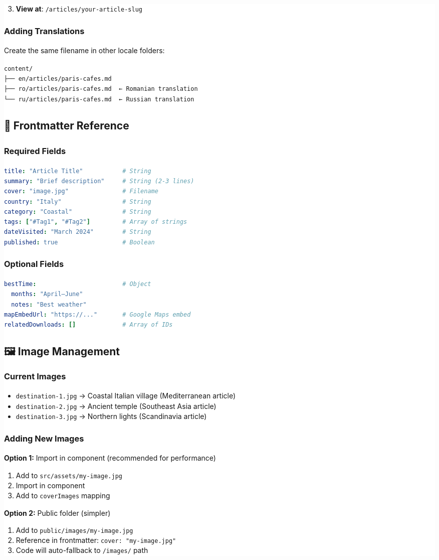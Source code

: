 3. **View at**: `/articles/your-article-slug`

### Adding Translations

Create the same filename in other locale folders:

```
content/
├── en/articles/paris-cafes.md
├── ro/articles/paris-cafes.md  ← Romanian translation
└── ru/articles/paris-cafes.md  ← Russian translation
```

## 📝 Frontmatter Reference

### Required Fields
```yaml
title: "Article Title"           # String
summary: "Brief description"     # String (2-3 lines)
cover: "image.jpg"               # Filename
country: "Italy"                 # String
category: "Coastal"              # String
tags: ["#Tag1", "#Tag2"]         # Array of strings
dateVisited: "March 2024"        # String
published: true                  # Boolean
```

### Optional Fields
```yaml
bestTime:                        # Object
  months: "April–June"
  notes: "Best weather"
mapEmbedUrl: "https://..."       # Google Maps embed
relatedDownloads: []             # Array of IDs
```

## 🖼️ Image Management

### Current Images
- `destination-1.jpg` → Coastal Italian village (Mediterranean article)
- `destination-2.jpg` → Ancient temple (Southeast Asia article)
- `destination-3.jpg` → Northern lights (Scandinavia article)

### Adding New Images

**Option 1:** Import in component (recommended for performance)
1. Add to `src/assets/my-image.jpg`
2. Import in component
3. Add to `coverImages` mapping

**Option 2:** Public folder (simpler)
1. Add to `public/images/my-image.jpg`
2. Reference in frontmatter: `cover: "my-image.jpg"`
3. Code will auto-fallback to `/images/` path
